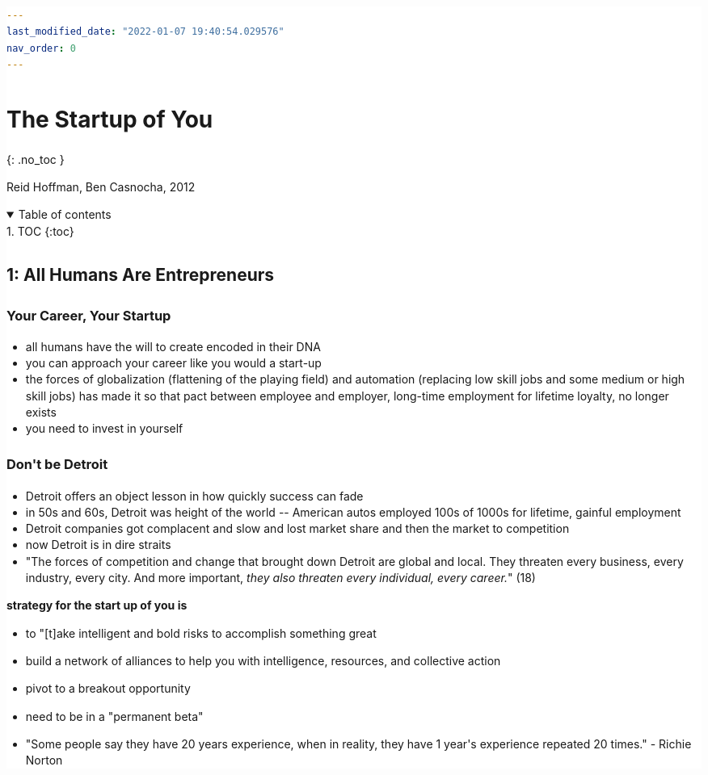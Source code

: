 ```yaml
---
last_modified_date: "2022-01-07 19:40:54.029576"
nav_order: 0
---
```


# The Startup of You
{: .no_toc }

Reid Hoffman, Ben Casnocha, 2012

<details open markdown="block">
  <summary>
    Table of contents
  </summary>
1. TOC
{:toc}
</details>



## 1: All Humans Are Entrepreneurs
### Your Career, Your Startup
- all humans have the will to create encoded in their DNA
- you can approach your career like you would a start-up
- the forces of globalization (flattening of the playing field) and automation (replacing low skill jobs and some medium or high skill jobs) has made it so that pact between employee and employer, long-time employment for lifetime loyalty, no longer exists
- you need to invest in yourself

### Don't be Detroit
- Detroit offers an object lesson in how quickly success can fade
- in 50s and 60s, Detroit was height of the world -- American autos employed 100s of 1000s for lifetime, gainful employment
- Detroit companies got complacent and slow and lost market share and then the market to competition
- now Detroit is in dire straits
- "The forces of competition and change that brought down Detroit are global and local. They threaten every business, every industry, every city. And more important, _they also threaten every individual, every career._" (18)

**strategy for the start up of you is**
- to "[t]ake intelligent and bold risks to accomplish something great
- build a network of alliances to help you with intelligence, resources, and collective action
- pivot to a breakout opportunity

- need to be in a "permanent beta"
- "Some people say they have 20 years experience, when in reality, they have 1 year's experience repeated 20 times." - Richie Norton
